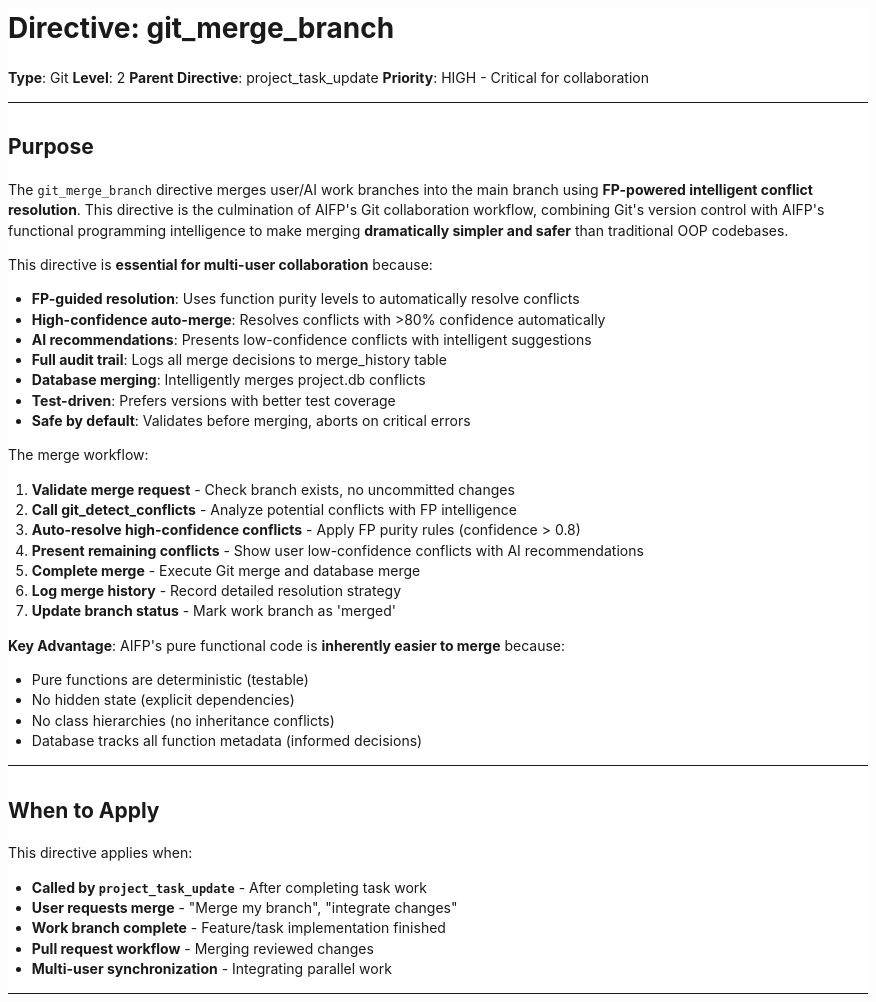 # Directive: git_merge_branch

**Type**: Git
**Level**: 2
**Parent Directive**: project_task_update
**Priority**: HIGH - Critical for collaboration

---

## Purpose

The `git_merge_branch` directive merges user/AI work branches into the main branch using **FP-powered intelligent conflict resolution**. This directive is the culmination of AIFP's Git collaboration workflow, combining Git's version control with AIFP's functional programming intelligence to make merging **dramatically simpler and safer** than traditional OOP codebases.

This directive is **essential for multi-user collaboration** because:
- **FP-guided resolution**: Uses function purity levels to automatically resolve conflicts
- **High-confidence auto-merge**: Resolves conflicts with >80% confidence automatically
- **AI recommendations**: Presents low-confidence conflicts with intelligent suggestions
- **Full audit trail**: Logs all merge decisions to merge_history table
- **Database merging**: Intelligently merges project.db conflicts
- **Test-driven**: Prefers versions with better test coverage
- **Safe by default**: Validates before merging, aborts on critical errors

The merge workflow:
1. **Validate merge request** - Check branch exists, no uncommitted changes
2. **Call git_detect_conflicts** - Analyze potential conflicts with FP intelligence
3. **Auto-resolve high-confidence conflicts** - Apply FP purity rules (confidence > 0.8)
4. **Present remaining conflicts** - Show user low-confidence conflicts with AI recommendations
5. **Complete merge** - Execute Git merge and database merge
6. **Log merge history** - Record detailed resolution strategy
7. **Update branch status** - Mark work branch as 'merged'

**Key Advantage**: AIFP's pure functional code is **inherently easier to merge** because:
- Pure functions are deterministic (testable)
- No hidden state (explicit dependencies)
- No class hierarchies (no inheritance conflicts)
- Database tracks all function metadata (informed decisions)

---

## When to Apply

This directive applies when:
- **Called by `project_task_update`** - After completing task work
- **User requests merge** - "Merge my branch", "integrate changes"
- **Work branch complete** - Feature/task implementation finished
- **Pull request workflow** - Merging reviewed changes
- **Multi-user synchronization** - Integrating parallel work

---

